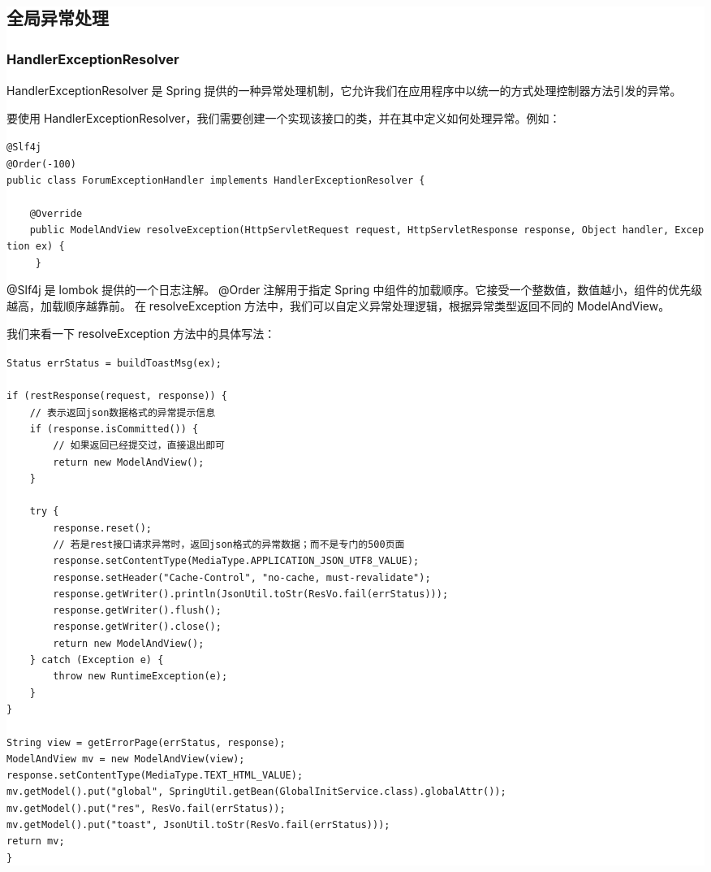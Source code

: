 

## 全局异常处理

### HandlerExceptionResolver



HandlerExceptionResolver 是 Spring 提供的一种异常处理机制，它允许我们在应用程序中以统一的方式处理控制器方法引发的异常。

要使用 HandlerExceptionResolver，我们需要创建一个实现该接口的类，并在其中定义如何处理异常。例如：

```
@Slf4j
@Order(-100)
public class ForumExceptionHandler implements HandlerExceptionResolver {

    @Override
    public ModelAndView resolveException(HttpServletRequest request, HttpServletResponse response, Object handler, Exception ex) {
     }
```

@Slf4j 是 lombok 提供的一个日志注解。
@Order 注解用于指定 Spring 中组件的加载顺序。它接受一个整数值，数值越小，组件的优先级越高，加载顺序越靠前。
在 resolveException 方法中，我们可以自定义异常处理逻辑，根据异常类型返回不同的 ModelAndView。



我们来看一下 resolveException 方法中的具体写法：

```
Status errStatus = buildToastMsg(ex);

if (restResponse(request, response)) {
    // 表示返回json数据格式的异常提示信息
    if (response.isCommitted()) {
        // 如果返回已经提交过，直接退出即可
        return new ModelAndView();
    }

    try {
        response.reset();
        // 若是rest接口请求异常时，返回json格式的异常数据；而不是专门的500页面
        response.setContentType(MediaType.APPLICATION_JSON_UTF8_VALUE);
        response.setHeader("Cache-Control", "no-cache, must-revalidate");
        response.getWriter().println(JsonUtil.toStr(ResVo.fail(errStatus)));
        response.getWriter().flush();
        response.getWriter().close();
        return new ModelAndView();
    } catch (Exception e) {
        throw new RuntimeException(e);
    }
}

String view = getErrorPage(errStatus, response);
ModelAndView mv = new ModelAndView(view);
response.setContentType(MediaType.TEXT_HTML_VALUE);
mv.getModel().put("global", SpringUtil.getBean(GlobalInitService.class).globalAttr());
mv.getModel().put("res", ResVo.fail(errStatus));
mv.getModel().put("toast", JsonUtil.toStr(ResVo.fail(errStatus)));
return mv;
}
```
